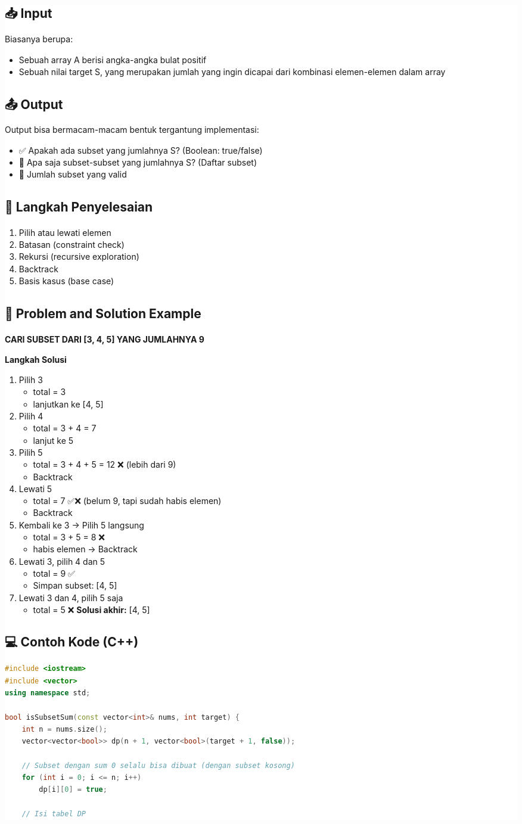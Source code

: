 ## 📥 Input
Biasanya berupa:
- Sebuah array A berisi angka-angka bulat positif
- Sebuah nilai target S, yang merupakan jumlah yang ingin dicapai dari kombinasi elemen-elemen dalam array

## 📤 Output
Output bisa bermacam-macam bentuk tergantung implementasi:
- ✅ Apakah ada subset yang jumlahnya S? (Boolean: true/false)
- 🧩 Apa saja subset-subset yang jumlahnya S? (Daftar subset)
- 🔢 Jumlah subset yang valid

## 🧮 Langkah Penyelesaian
1. Pilih atau lewati elemen
2. Batasan (constraint check)
3. Rekursi (recursive exploration)
4. Backtrack
5. Basis kasus (base case)

## 🧩 Problem and Solution Example
**CARI SUBSET DARI [3, 4, 5] YANG JUMLAHNYA 9**

**Langkah Solusi**
1. Pilih 3
    - total = 3
    - lanjutkan ke [4, 5]
2. Pilih 4
    - total = 3 + 4 = 7
    - lanjut ke 5
3. Pilih 5
    - total = 3 + 4 + 5 = 12 ❌ (lebih dari 9)
    - Backtrack
4. Lewati 5
    - total = 7 ✅❌ (belum 9, tapi sudah habis elemen)
    - Backtrack
5. Kembali ke 3 → Pilih 5 langsung
    - total = 3 + 5 = 8 ❌
    - habis elemen → Backtrack
6. Lewati 3, pilih 4 dan 5
    - total = 9 ✅
    - Simpan subset: [4, 5]
7. Lewati 3 dan 4, pilih 5 saja
    - total = 5 ❌
**Solusi akhir:** [4, 5]

## 💻 Contoh Kode (C++)

```cpp
#include <iostream>
#include <vector>
using namespace std;

bool isSubsetSum(const vector<int>& nums, int target) {
    int n = nums.size();
    vector<vector<bool>> dp(n + 1, vector<bool>(target + 1, false));

    // Subset dengan sum 0 selalu bisa dibuat (dengan subset kosong)
    for (int i = 0; i <= n; i++)
        dp[i][0] = true;

    // Isi tabel DP
```